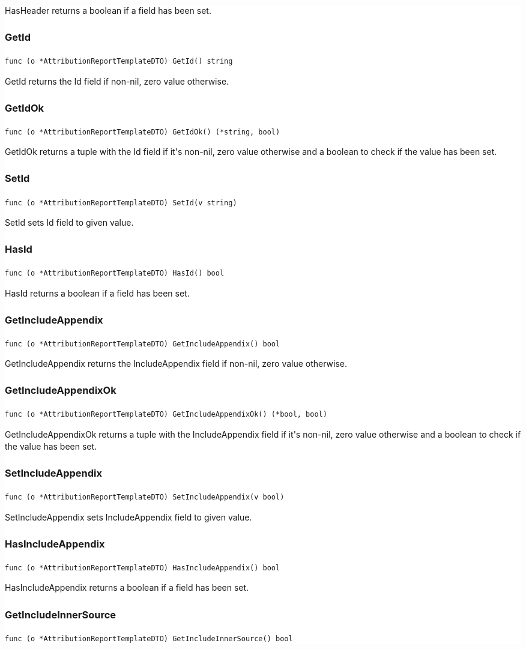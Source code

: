 HasHeader returns a boolean if a field has been set.

### GetId

`func (o *AttributionReportTemplateDTO) GetId() string`

GetId returns the Id field if non-nil, zero value otherwise.

### GetIdOk

`func (o *AttributionReportTemplateDTO) GetIdOk() (*string, bool)`

GetIdOk returns a tuple with the Id field if it's non-nil, zero value otherwise
and a boolean to check if the value has been set.

### SetId

`func (o *AttributionReportTemplateDTO) SetId(v string)`

SetId sets Id field to given value.

### HasId

`func (o *AttributionReportTemplateDTO) HasId() bool`

HasId returns a boolean if a field has been set.

### GetIncludeAppendix

`func (o *AttributionReportTemplateDTO) GetIncludeAppendix() bool`

GetIncludeAppendix returns the IncludeAppendix field if non-nil, zero value otherwise.

### GetIncludeAppendixOk

`func (o *AttributionReportTemplateDTO) GetIncludeAppendixOk() (*bool, bool)`

GetIncludeAppendixOk returns a tuple with the IncludeAppendix field if it's non-nil, zero value otherwise
and a boolean to check if the value has been set.

### SetIncludeAppendix

`func (o *AttributionReportTemplateDTO) SetIncludeAppendix(v bool)`

SetIncludeAppendix sets IncludeAppendix field to given value.

### HasIncludeAppendix

`func (o *AttributionReportTemplateDTO) HasIncludeAppendix() bool`

HasIncludeAppendix returns a boolean if a field has been set.

### GetIncludeInnerSource

`func (o *AttributionReportTemplateDTO) GetIncludeInnerSource() bool`
